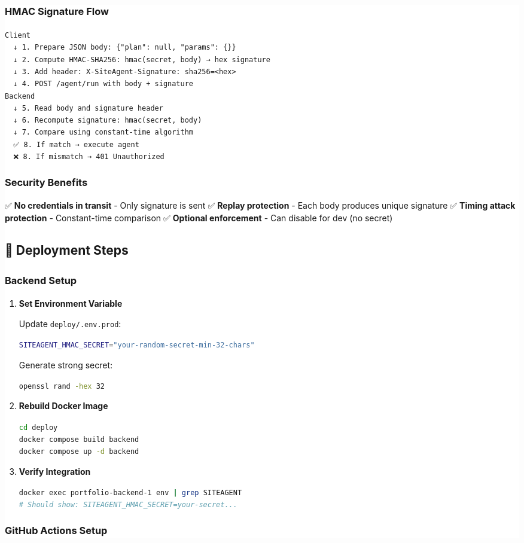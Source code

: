 ### HMAC Signature Flow

```
Client
  ↓ 1. Prepare JSON body: {"plan": null, "params": {}}
  ↓ 2. Compute HMAC-SHA256: hmac(secret, body) → hex signature
  ↓ 3. Add header: X-SiteAgent-Signature: sha256=<hex>
  ↓ 4. POST /agent/run with body + signature
Backend
  ↓ 5. Read body and signature header
  ↓ 6. Recompute signature: hmac(secret, body)
  ↓ 7. Compare using constant-time algorithm
  ✅ 8. If match → execute agent
  ❌ 8. If mismatch → 401 Unauthorized
```

### Security Benefits

✅ **No credentials in transit** - Only signature is sent
✅ **Replay protection** - Each body produces unique signature
✅ **Timing attack protection** - Constant-time comparison
✅ **Optional enforcement** - Can disable for dev (no secret)

## 🚀 Deployment Steps

### Backend Setup

1. **Set Environment Variable**

   Update `deploy/.env.prod`:
   ```bash
   SITEAGENT_HMAC_SECRET="your-random-secret-min-32-chars"
   ```

   Generate strong secret:
   ```bash
   openssl rand -hex 32
   ```

2. **Rebuild Docker Image**

   ```bash
   cd deploy
   docker compose build backend
   docker compose up -d backend
   ```

3. **Verify Integration**

   ```bash
   docker exec portfolio-backend-1 env | grep SITEAGENT
   # Should show: SITEAGENT_HMAC_SECRET=your-secret...
   ```

### GitHub Actions Setup
